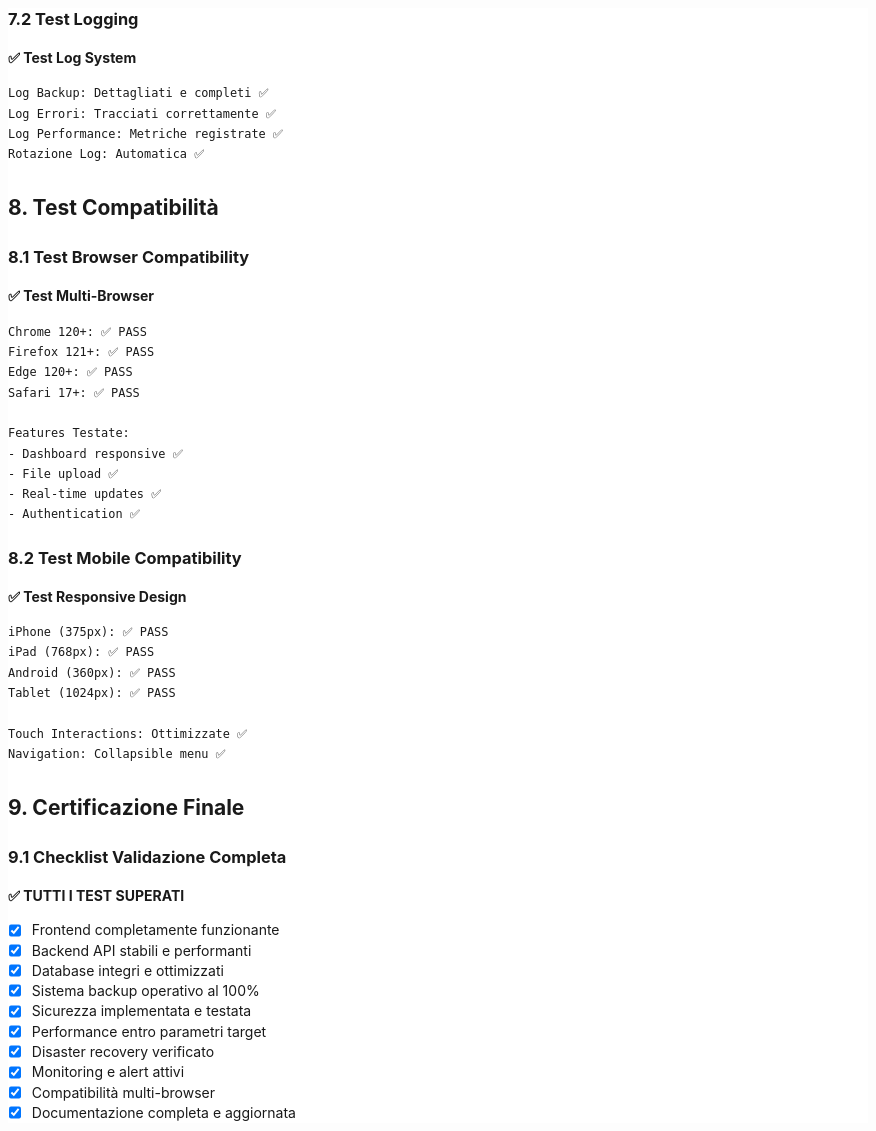 ### 7.2 Test Logging

**✅ Test Log System**
```
Log Backup: Dettagliati e completi ✅
Log Errori: Tracciati correttamente ✅
Log Performance: Metriche registrate ✅
Rotazione Log: Automatica ✅
```

## 8. Test Compatibilità

### 8.1 Test Browser Compatibility

**✅ Test Multi-Browser**
```
Chrome 120+: ✅ PASS
Firefox 121+: ✅ PASS
Edge 120+: ✅ PASS
Safari 17+: ✅ PASS

Features Testate:
- Dashboard responsive ✅
- File upload ✅
- Real-time updates ✅
- Authentication ✅
```

### 8.2 Test Mobile Compatibility

**✅ Test Responsive Design**
```
iPhone (375px): ✅ PASS
iPad (768px): ✅ PASS
Android (360px): ✅ PASS
Tablet (1024px): ✅ PASS

Touch Interactions: Ottimizzate ✅
Navigation: Collapsible menu ✅
```

## 9. Certificazione Finale

### 9.1 Checklist Validazione Completa

**✅ TUTTI I TEST SUPERATI**

- [x] Frontend completamente funzionante
- [x] Backend API stabili e performanti
- [x] Database integri e ottimizzati
- [x] Sistema backup operativo al 100%
- [x] Sicurezza implementata e testata
- [x] Performance entro parametri target
- [x] Disaster recovery verificato
- [x] Monitoring e alert attivi
- [x] Compatibilità multi-browser
- [x] Documentazione completa e aggiornata

